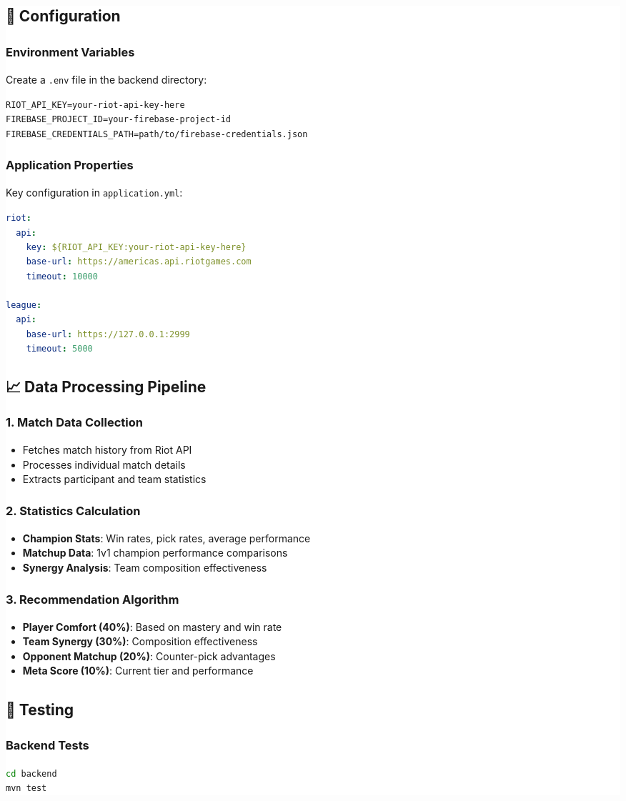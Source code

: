 ## 🔧 Configuration

### Environment Variables

Create a `.env` file in the backend directory:

```env
RIOT_API_KEY=your-riot-api-key-here
FIREBASE_PROJECT_ID=your-firebase-project-id
FIREBASE_CREDENTIALS_PATH=path/to/firebase-credentials.json
```

### Application Properties

Key configuration in `application.yml`:

```yaml
riot:
  api:
    key: ${RIOT_API_KEY:your-riot-api-key-here}
    base-url: https://americas.api.riotgames.com
    timeout: 10000

league:
  api:
    base-url: https://127.0.0.1:2999
    timeout: 5000
```

## 📈 Data Processing Pipeline

### 1. Match Data Collection
- Fetches match history from Riot API
- Processes individual match details
- Extracts participant and team statistics

### 2. Statistics Calculation
- **Champion Stats**: Win rates, pick rates, average performance
- **Matchup Data**: 1v1 champion performance comparisons
- **Synergy Analysis**: Team composition effectiveness

### 3. Recommendation Algorithm
- **Player Comfort (40%)**: Based on mastery and win rate
- **Team Synergy (30%)**: Composition effectiveness
- **Opponent Matchup (20%)**: Counter-pick advantages
- **Meta Score (10%)**: Current tier and performance

## 🧪 Testing

### Backend Tests
```bash
cd backend
mvn test
```
